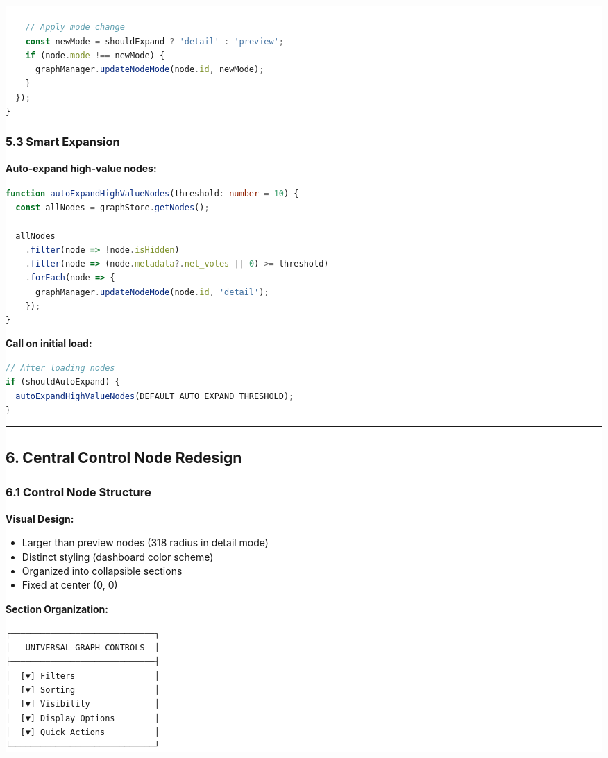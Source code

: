 ```typescript
    
    // Apply mode change
    const newMode = shouldExpand ? 'detail' : 'preview';
    if (node.mode !== newMode) {
      graphManager.updateNodeMode(node.id, newMode);
    }
  });
}
```

### 5.3 Smart Expansion

**Auto-expand high-value nodes:**
```typescript
function autoExpandHighValueNodes(threshold: number = 10) {
  const allNodes = graphStore.getNodes();
  
  allNodes
    .filter(node => !node.isHidden)
    .filter(node => (node.metadata?.net_votes || 0) >= threshold)
    .forEach(node => {
      graphManager.updateNodeMode(node.id, 'detail');
    });
}
```

**Call on initial load:**
```typescript
// After loading nodes
if (shouldAutoExpand) {
  autoExpandHighValueNodes(DEFAULT_AUTO_EXPAND_THRESHOLD);
}
```

---

## 6. Central Control Node Redesign

### 6.1 Control Node Structure

**Visual Design:**
- Larger than preview nodes (318 radius in detail mode)
- Distinct styling (dashboard color scheme)
- Organized into collapsible sections
- Fixed at center (0, 0)

**Section Organization:**
```
┌─────────────────────────────┐
│   UNIVERSAL GRAPH CONTROLS  │
├─────────────────────────────┤
│  [▼] Filters                │
│  [▼] Sorting                │
│  [▼] Visibility             │
│  [▼] Display Options        │
│  [▼] Quick Actions          │
└─────────────────────────────┘
```


  [nodeId: string]: {